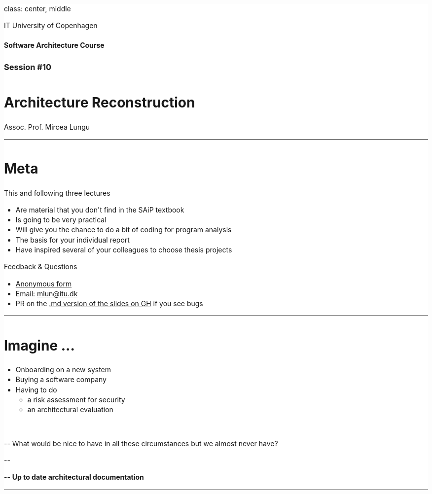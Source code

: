 class: center, middle

IT University of Copenhagen

#### Software Architecture Course

###  Session #10

# Architecture Reconstruction 


Assoc. Prof. Mircea Lungu

---



# Meta

This and following three lectures
 - Are material that you don't find in the SAiP textbook
 - Is going to be very practical
 - Will give you the chance to do a bit of coding for program analysis
 - The basis for your individual report
 - Have inspired several of your colleagues to choose thesis projects
 
 
Feedback & Questions
- [Anonymous form](https://forms.gle/ADWfDZdKfPwdFG1D6)
- Email: mlun@itu.dk
- PR on the  [.md version of the slides on GH](https://github.com/mircealungu/itu-architecture-reconstruction/blob/master/lectures/Reconstruction_1_Lecture_10.md) if you see bugs

---

# Imagine ... 

- Onboarding on a new system
- Buying a software company
- Having to do 
	- a risk assessment for security
	- an architectural evaluation

&nbsp; &nbsp; 

-- What would be nice to have in all these circumstances but we almost never have?

--

-- **Up to date architectural documentation**




---
